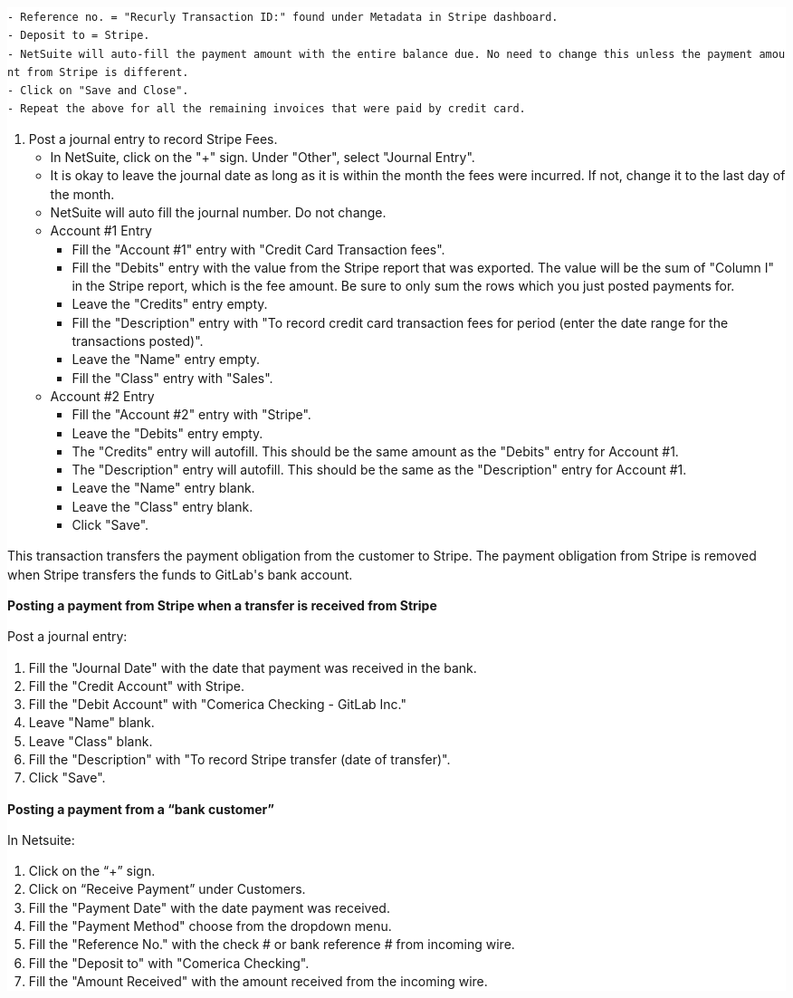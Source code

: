     - Reference no. = "Recurly Transaction ID:" found under Metadata in Stripe dashboard.
    - Deposit to = Stripe.
    - NetSuite will auto-fill the payment amount with the entire balance due. No need to change this unless the payment amount from Stripe is different.
    - Click on "Save and Close".
    - Repeat the above for all the remaining invoices that were paid by credit card.

1. Post a journal entry to record Stripe Fees.
    - In NetSuite, click on the "+" sign. Under "Other", select "Journal Entry".
    - It is okay to leave the journal date as long as it is within the month the fees were incurred. If not, change it to the last day of the month.
    - NetSuite will auto fill the journal number. Do not change.
    - Account #1 Entry
      - Fill the "Account #1" entry with "Credit Card Transaction fees".
      - Fill the "Debits" entry with the value from the Stripe report that was exported. The value will be the sum of "Column I" in the Stripe report, which is the fee amount. Be sure to only sum the rows which you just posted payments for.
      - Leave the "Credits" entry empty.
      - Fill the "Description" entry with "To record credit card transaction fees for period (enter the date range for the transactions posted)".
      - Leave the "Name" entry empty.
      - Fill the "Class" entry with "Sales".
    - Account #2 Entry
      - Fill the "Account #2" entry with "Stripe".
      - Leave the "Debits" entry empty.
      - The "Credits" entry will autofill. This should be the same amount as the "Debits" entry for Account #1.
      - The "Description" entry will autofill. This should be the same as the "Description" entry for Account #1.
      - Leave the "Name" entry blank.
      - Leave the "Class" entry blank.
      - Click "Save".

This transaction transfers the payment obligation from the customer to Stripe.  The payment obligation from Stripe is removed when Stripe transfers  the funds to GitLab's bank account.

**Posting a payment from Stripe when a transfer is received from Stripe**

Post a journal entry:

1. Fill the "Journal Date" with the date that payment was received in the bank.
1. Fill the "Credit Account" with Stripe.
1. Fill the "Debit Account" with "Comerica Checking - GitLab Inc."
1. Leave "Name" blank.
1. Leave "Class" blank.
1. Fill the "Description" with "To record Stripe transfer (date of transfer)".
1. Click "Save".

**Posting a payment from a “bank customer”**

In Netsuite:

1. Click on the “+” sign.
1. Click on “Receive Payment” under Customers.
1. Fill the "Payment Date" with the date payment was received.
1. Fill the "Payment Method" choose from the dropdown menu.
1. Fill the "Reference No." with the check # or bank reference # from incoming wire.
1. Fill the "Deposit to" with "Comerica Checking".
1. Fill the "Amount Received" with the amount received from the incoming wire.
